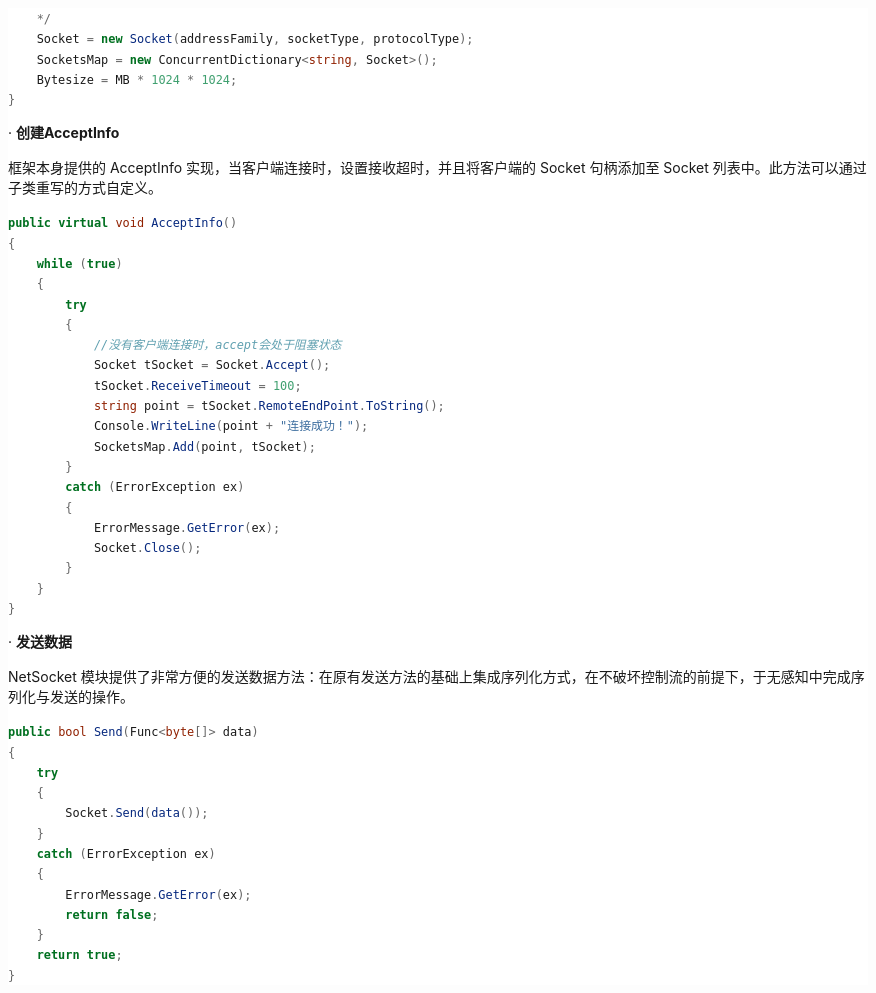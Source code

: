 ```c#
    */
    Socket = new Socket(addressFamily, socketType, protocolType);
    SocketsMap = new ConcurrentDictionary<string, Socket>();
    Bytesize = MB * 1024 * 1024;
}
```  

· **创建AcceptInfo**  

框架本身提供的 AcceptInfo 实现，当客户端连接时，设置接收超时，并且将客户端的 Socket 句柄添加至 Socket 列表中。此方法可以通过子类重写的方式自定义。

```c#
public virtual void AcceptInfo()
{
    while (true)
    {
        try
        {
            //没有客户端连接时，accept会处于阻塞状态
            Socket tSocket = Socket.Accept();
            tSocket.ReceiveTimeout = 100;
            string point = tSocket.RemoteEndPoint.ToString();
            Console.WriteLine(point + "连接成功！");
            SocketsMap.Add(point, tSocket);
        }
        catch (ErrorException ex)
        {
            ErrorMessage.GetError(ex);
            Socket.Close();
        }
    }
}
```  

· **发送数据**  

NetSocket 模块提供了非常方便的发送数据方法：在原有发送方法的基础上集成序列化方式，在不破坏控制流的前提下，于无感知中完成序列化与发送的操作。  

```c#
public bool Send(Func<byte[]> data)
{
    try
    {
        Socket.Send(data());
    }
    catch (ErrorException ex)
    {
        ErrorMessage.GetError(ex);
        return false;
    }
    return true;
}
```  
